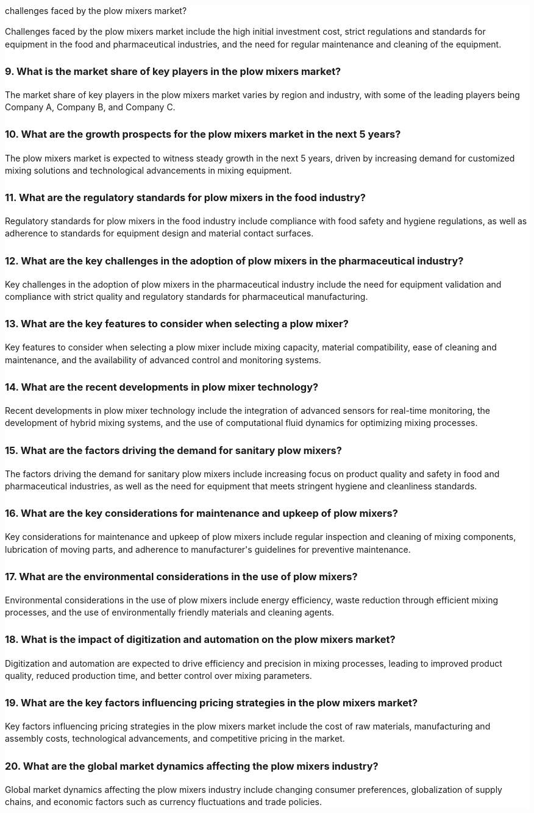 challenges faced by the plow mixers market?</h3><p>Challenges faced by the plow mixers market include the high initial investment cost, strict regulations and standards for equipment in the food and pharmaceutical industries, and the need for regular maintenance and cleaning of the equipment.</p><h3>9. What is the market share of key players in the plow mixers market?</h3><p>The market share of key players in the plow mixers market varies by region and industry, with some of the leading players being Company A, Company B, and Company C.</p><h3>10. What are the growth prospects for the plow mixers market in the next 5 years?</h3><p>The plow mixers market is expected to witness steady growth in the next 5 years, driven by increasing demand for customized mixing solutions and technological advancements in mixing equipment.</p><h3>11. What are the regulatory standards for plow mixers in the food industry?</h3><p>Regulatory standards for plow mixers in the food industry include compliance with food safety and hygiene regulations, as well as adherence to standards for equipment design and material contact surfaces.</p><h3>12. What are the key challenges in the adoption of plow mixers in the pharmaceutical industry?</h3><p>Key challenges in the adoption of plow mixers in the pharmaceutical industry include the need for equipment validation and compliance with strict quality and regulatory standards for pharmaceutical manufacturing.</p><h3>13. What are the key features to consider when selecting a plow mixer?</h3><p>Key features to consider when selecting a plow mixer include mixing capacity, material compatibility, ease of cleaning and maintenance, and the availability of advanced control and monitoring systems.</p><h3>14. What are the recent developments in plow mixer technology?</h3><p>Recent developments in plow mixer technology include the integration of advanced sensors for real-time monitoring, the development of hybrid mixing systems, and the use of computational fluid dynamics for optimizing mixing processes.</p><h3>15. What are the factors driving the demand for sanitary plow mixers?</h3><p>The factors driving the demand for sanitary plow mixers include increasing focus on product quality and safety in food and pharmaceutical industries, as well as the need for equipment that meets stringent hygiene and cleanliness standards.</p><h3>16. What are the key considerations for maintenance and upkeep of plow mixers?</h3><p>Key considerations for maintenance and upkeep of plow mixers include regular inspection and cleaning of mixing components, lubrication of moving parts, and adherence to manufacturer's guidelines for preventive maintenance.</p><h3>17. What are the environmental considerations in the use of plow mixers?</h3><p>Environmental considerations in the use of plow mixers include energy efficiency, waste reduction through efficient mixing processes, and the use of environmentally friendly materials and cleaning agents.</p><h3>18. What is the impact of digitization and automation on the plow mixers market?</h3><p>Digitization and automation are expected to drive efficiency and precision in mixing processes, leading to improved product quality, reduced production time, and better control over mixing parameters.</p><h3>19. What are the key factors influencing pricing strategies in the plow mixers market?</h3><p>Key factors influencing pricing strategies in the plow mixers market include the cost of raw materials, manufacturing and assembly costs, technological advancements, and competitive pricing in the market.</p><h3>20. What are the global market dynamics affecting the plow mixers industry?</h3><p>Global market dynamics affecting the plow mixers industry include changing consumer preferences, globalization of supply chains, and economic factors such as currency fluctuations and trade policies.</p></body></html></strong></p>
